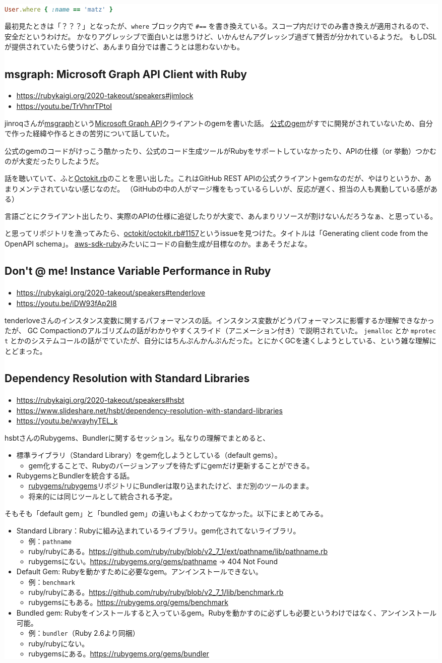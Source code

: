 ```ruby
User.where { :name == 'matz' }
```

最初見たときは「？？？」となったが、`where` ブロック内で `#==` を書き換えている。スコープ内だけでのみ書き換えが適用されるので、安全だというわけだ。
かなりアグレッシブで面白いとは思うけど、いかんせんアグレッシブ過ぎて賛否が分かれているようだ。
もしDSLが提供されていたら使うけど、あんまり自分では書こうとは思わないかも。

## msgraph: Microsoft Graph API Client with Ruby

- <https://rubykaigi.org/2020-takeout/speakers#jimlock>
- <https://youtu.be/TrVhnrTPtoI>

jinroqさんが[msgraph](https://github.com/jinroq/msgraph)という[Microsoft Graph API](https://docs.microsoft.com/en-us/graph/use-the-api)クライアントのgemを書いた話。
[公式のgem](https://github.com/microsoftgraph/msgraph-sdk-ruby)がすでに開発がされていないため、自分で作った経緯や作るときの苦労について話していた。

公式のgemのコードがけっこう酷かったり、公式のコード生成ツールがRubyをサポートしていなかったり、APIの仕様（or 挙動）つかむのが大変だったりしたようだ。

話を聴いていて、ふと[Octokit.rb](https://github.com/octokit/octokit.rb)のことを思い出した。これはGitHub REST APIの公式クライアントgemなのだが、やはりというか、あまりメンテされていない感じなのだ。
（GitHubの中の人がマージ権をもっているらしいが、反応が遅く、担当の人も異動している感がある）

言語ごとにクライアント出したり、実際のAPIの仕様に追従したりが大変で、あんまりリソースが割けないんだろうなぁ、と思っている。

と思ってリポジトリを漁ってみたら、[octokit/octokit.rb#1157](https://github.com/octokit/octokit.rb/issues/1157)というissueを見つけた。タイトルは「Generating client code from the OpenAPI schema」。
[aws-sdk-ruby](https://github.com/aws/aws-sdk-ruby)みたいにコードの自動生成が目標なのか。まあそうだよな。

## Don't @ me! Instance Variable Performance in Ruby

- <https://rubykaigi.org/2020-takeout/speakers#tenderlove>
- <https://youtu.be/iDW93fAp2I8>

tenderloveさんのインスタンス変数に関するパフォーマンスの話。インスタンス変数がどうパフォーマンスに影響するか理解できなかったが、
GC Compactionのアルゴリズムの話がわかりやすくスライド（アニメーション付き）で説明されていた。
`jemalloc` とか `mprotect` とかのシステムコールの話がでていたが、自分にはちんぷんかんぷんだった。とにかくGCを速くしようとしている、という雑な理解にとどまった。

## Dependency Resolution with Standard Libraries

- <https://rubykaigi.org/2020-takeout/speakers#hsbt>
- <https://www.slideshare.net/hsbt/dependency-resolution-with-standard-libraries>
- <https://youtu.be/wvayhyTEL_k>

hsbtさんのRubygems、Bundlerに関するセッション。私なりの理解でまとめると、

- 標準ライブラリ（Standard Library）をgem化しようとしている（default gems）。
  - gem化することで、Rubyのバージョンアップを待たずにgemだけ更新することができる。
- RubygemsとBundlerを統合する話。
  - [rubygems/rubygems](https://github.com/rubygems/rubygems)リポジトリにBundlerは取り込まれたけど、まだ別のツールのまま。
  - 将来的には同じツールとして統合される予定。

そもそも「default gem」と「bundled gem」の違いもよくわかってなかった。以下にまとめてみる。

- Standard Library：Rubyに組み込まれているライブラリ。gem化されてないライブラリ。
  - 例：`pathname`
  - ruby/rubyにある。<https://github.com/ruby/ruby/blob/v2_7_1/ext/pathname/lib/pathname.rb>
  - rubygemsにない。<https://rubygems.org/gems/pathname> → 404 Not Found
- Default Gem: Rubyを動かすために必要なgem。アンインストールできない。
  - 例：`benchmark`
  - ruby/rubyにある。<https://github.com/ruby/ruby/blob/v2_7_1/lib/benchmark.rb>
  - rubygemsにもある。<https://rubygems.org/gems/benchmark>
- Bundled gem: Rubyをインストールすると入っているgem。Rubyを動かすのに必ずしも必要というわけではなく、アンインストール可能。
  - 例：`bundler`（Ruby 2.6より同梱）
  - ruby/rubyにない。
  - rubygemsにある。<https://rubygems.org/gems/bundler>
